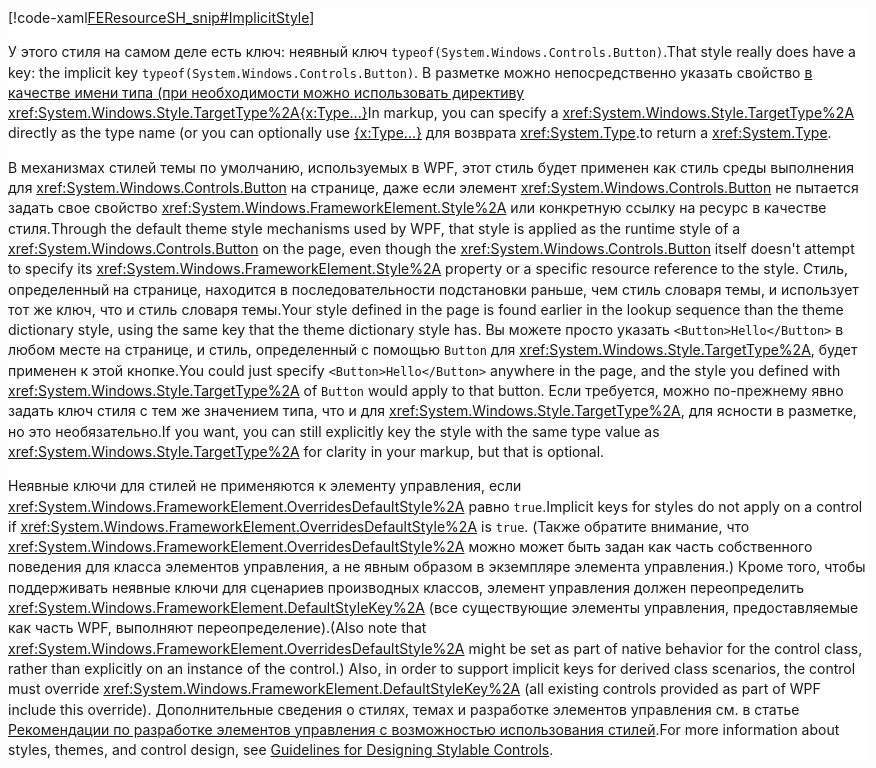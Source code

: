 [!code-xaml[FEResourceSH_snip#ImplicitStyle](~/samples/snippets/csharp/VS_Snippets_Wpf/FEResourceSH_snip/CS/page2.xaml#implicitstyle)]

<span data-ttu-id="d8634-240">У этого стиля на самом деле есть ключ: неявный ключ `typeof(System.Windows.Controls.Button)`.</span><span class="sxs-lookup"><span data-stu-id="d8634-240">That style really does have a key: the implicit key `typeof(System.Windows.Controls.Button)`.</span></span> <span data-ttu-id="d8634-241">В разметке можно непосредственно указать свойство [ в качестве имени типа (при необходимости можно использовать директиву <xref:System.Windows.Style.TargetType%2A>{x:Type...}](../xaml-services/xtype-markup-extension.md)</span><span class="sxs-lookup"><span data-stu-id="d8634-241">In markup, you can specify a <xref:System.Windows.Style.TargetType%2A> directly as the type name (or you can optionally use [{x:Type...}](../xaml-services/xtype-markup-extension.md)</span></span> <span data-ttu-id="d8634-242">для возврата <xref:System.Type>.</span><span class="sxs-lookup"><span data-stu-id="d8634-242">to return a <xref:System.Type>.</span></span>

<span data-ttu-id="d8634-243">В механизмах стилей темы по умолчанию, используемых в WPF, этот стиль будет применен как стиль среды выполнения для <xref:System.Windows.Controls.Button> на странице, даже если элемент <xref:System.Windows.Controls.Button> не пытается задать свое свойство <xref:System.Windows.FrameworkElement.Style%2A> или конкретную ссылку на ресурс в качестве стиля.</span><span class="sxs-lookup"><span data-stu-id="d8634-243">Through the default theme style mechanisms used by WPF, that style is applied as the runtime style of a <xref:System.Windows.Controls.Button> on the page, even though the <xref:System.Windows.Controls.Button> itself doesn't attempt to specify its <xref:System.Windows.FrameworkElement.Style%2A> property or a specific resource reference to the style.</span></span> <span data-ttu-id="d8634-244">Стиль, определенный на странице, находится в последовательности подстановки раньше, чем стиль словаря темы, и использует тот же ключ, что и стиль словаря темы.</span><span class="sxs-lookup"><span data-stu-id="d8634-244">Your style defined in the page is found earlier in the lookup sequence than the theme dictionary style, using the same key that the theme dictionary style has.</span></span> <span data-ttu-id="d8634-245">Вы можете просто указать `<Button>Hello</Button>` в любом месте на странице, и стиль, определенный с помощью `Button` для <xref:System.Windows.Style.TargetType%2A>, будет применен к этой кнопке.</span><span class="sxs-lookup"><span data-stu-id="d8634-245">You could just specify `<Button>Hello</Button>` anywhere in the page, and the style you defined with <xref:System.Windows.Style.TargetType%2A> of `Button` would apply to that button.</span></span> <span data-ttu-id="d8634-246">Если требуется, можно по-прежнему явно задать ключ стиля с тем же значением типа, что и для <xref:System.Windows.Style.TargetType%2A>, для ясности в разметке, но это необязательно.</span><span class="sxs-lookup"><span data-stu-id="d8634-246">If you want, you can still explicitly key the style with the same type value as <xref:System.Windows.Style.TargetType%2A> for clarity in your markup, but that is optional.</span></span>

<span data-ttu-id="d8634-247">Неявные ключи для стилей не применяются к элементу управления, если <xref:System.Windows.FrameworkElement.OverridesDefaultStyle%2A> равно `true`.</span><span class="sxs-lookup"><span data-stu-id="d8634-247">Implicit keys for styles do not apply on a control if <xref:System.Windows.FrameworkElement.OverridesDefaultStyle%2A> is `true`.</span></span> <span data-ttu-id="d8634-248">(Также обратите внимание, что <xref:System.Windows.FrameworkElement.OverridesDefaultStyle%2A> можно может быть задан как часть собственного поведения для класса элементов управления, а не явным образом в экземпляре элемента управления.) Кроме того, чтобы поддерживать неявные ключи для сценариев производных классов, элемент управления должен переопределить <xref:System.Windows.FrameworkElement.DefaultStyleKey%2A> (все существующие элементы управления, предоставляемые как часть WPF, выполняют переопределение).</span><span class="sxs-lookup"><span data-stu-id="d8634-248">(Also note that <xref:System.Windows.FrameworkElement.OverridesDefaultStyle%2A> might be set as part of native behavior for the control class, rather than explicitly on an instance of the control.) Also, in order to support implicit keys for derived class scenarios, the control must override <xref:System.Windows.FrameworkElement.DefaultStyleKey%2A> (all existing controls provided as part of WPF include this override).</span></span> <span data-ttu-id="d8634-249">Дополнительные сведения о стилях, темах и разработке элементов управления см. в статье [Рекомендации по разработке элементов управления с возможностью использования стилей](../../framework/wpf/controls/guidelines-for-designing-stylable-controls.md).</span><span class="sxs-lookup"><span data-stu-id="d8634-249">For more information about styles, themes, and control design, see [Guidelines for Designing Stylable Controls](../../framework/wpf/controls/guidelines-for-designing-stylable-controls.md).</span></span>
